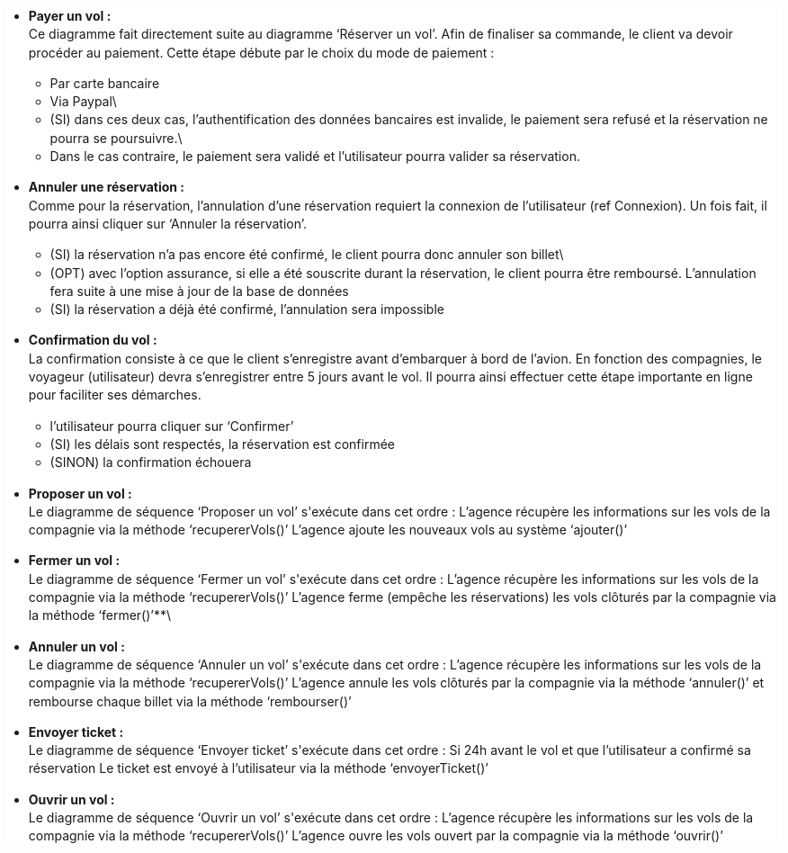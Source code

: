 * **Payer un vol :**\
Ce diagramme fait directement suite au diagramme ‘Réserver un vol’. Afin de finaliser sa commande, le client va devoir procéder au paiement. Cette étape débute par le choix du mode de paiement :
    + Par carte bancaire
    + Via Paypal\
    + (SI) dans ces deux cas, l’authentification des données bancaires est invalide, le paiement sera refusé et la réservation ne pourra se poursuivre.\
    + Dans le cas contraire, le paiement sera validé et l’utilisateur pourra valider sa réservation.

* **Annuler une réservation :**\
Comme pour la réservation, l’annulation d’une réservation requiert la connexion de l’utilisateur (ref Connexion). Un fois fait, il pourra ainsi cliquer sur ‘Annuler la réservation’.
    + (SI) la réservation n’a pas encore été confirmé, le client pourra donc annuler son billet\
    + (OPT) avec l’option assurance, si elle a été souscrite durant la réservation, le client pourra être remboursé. L’annulation fera suite à une mise à jour de la base de données
    + (SI) la réservation a déjà été confirmé, l’annulation sera impossible

* **Confirmation du vol :**\
La confirmation consiste à ce que le client s’enregistre avant d’embarquer à bord de l’avion. En fonction des compagnies, le voyageur (utilisateur) devra s’enregistrer entre 5 jours avant le vol. Il pourra ainsi effectuer cette étape importante en ligne pour faciliter ses démarches.
    + l’utilisateur pourra cliquer sur ‘Confirmer’
    + (SI) les délais sont respectés, la réservation est confirmée
    + (SINON) la confirmation échouera

* **Proposer un vol :**\
Le diagramme de séquence ‘Proposer un vol’ s'exécute dans cet ordre :
L’agence récupère les informations sur les vols de la compagnie via la méthode ‘recupererVols()’
L’agence ajoute les nouveaux vols au système ‘ajouter()’

* **Fermer un vol :**\
Le diagramme de séquence ‘Fermer un vol’ s'exécute dans cet ordre :
L’agence récupère les informations sur les vols de la compagnie via la méthode ‘recupererVols()’
L’agence ferme (empêche les réservations) les vols clôturés par la compagnie via la méthode ‘fermer()’**\

* **Annuler un vol :**\
Le diagramme de séquence ‘Annuler un vol’ s'exécute dans cet ordre :
L’agence récupère les informations sur les vols de la compagnie via la méthode ‘recupererVols()’
L’agence annule les vols clôturés par la compagnie via la méthode ‘annuler()’ et rembourse chaque billet via la méthode ‘rembourser()’

* **Envoyer ticket :**\
Le diagramme de séquence ‘Envoyer ticket’ s'exécute dans cet ordre :
Si 24h avant le vol et que l’utilisateur a confirmé sa réservation
Le ticket est envoyé à l’utilisateur via la méthode ‘envoyerTicket()’

* **Ouvrir un vol :**\
Le diagramme de séquence ‘Ouvrir un vol’ s'exécute dans cet ordre :
L’agence récupère les informations sur les vols de la compagnie via la méthode ‘recupererVols()’
L’agence ouvre les vols ouvert par la compagnie via la méthode ‘ouvrir()’